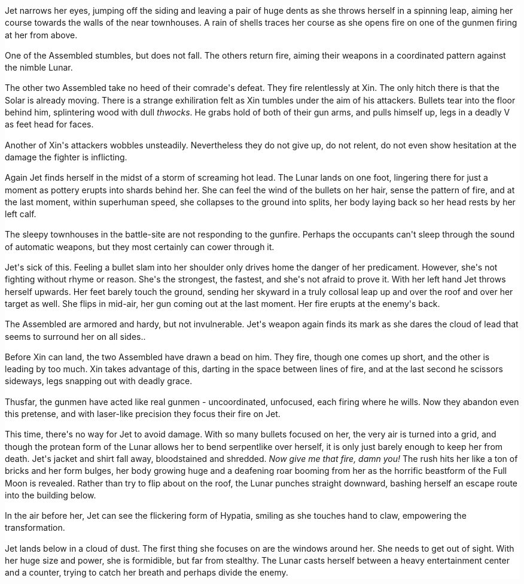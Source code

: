 Jet narrows her eyes, jumping off the siding and leaving a pair of huge dents as she throws herself in a spinning leap, aiming her course towards the walls of the near townhouses. A rain of shells traces her course as she opens fire on one of the gunmen firing at her from above.

One of the Assembled stumbles, but does not fall. The others return fire, aiming their weapons in a coordinated pattern against the nimble Lunar.

The other two Assembled take no heed of their comrade's defeat. They fire relentlessly at Xin. The only hitch there is that the Solar is already moving. There is a strange exhiliration felt as Xin tumbles under the aim of his attackers. Bullets tear into the floor behind him, splintering wood with dull _thwocks_. He grabs hold of both of their gun arms, and pulls himself up, legs in a deadly V as feet head for faces.

Another of Xin's attackers wobbles unsteadily. Nevertheless they do not give up, do not relent, do not even show hesitation at the damage the fighter is inflicting.

Again Jet finds herself in the midst of a storm of screaming hot lead. The Lunar lands on one foot, lingering there for just a moment as pottery erupts into shards behind her. She can feel the wind of the bullets on her hair, sense the pattern of fire, and at the last moment, within superhuman speed, she collapses to the ground into splits, her body laying back so her head rests by her left calf.

The sleepy townhouses in the battle-site are not responding to the gunfire. Perhaps the occupants can't sleep through the sound of automatic weapons, but they most certainly can cower through it.

Jet's sick of this. Feeling a bullet slam into her shoulder only drives home the danger of her predicament. However, she's not fighting without rhyme or reason. She's the strongest, the fastest, and she's not afraid to prove it. With her left hand Jet throws herself upwards. Her feet barely touch the ground, sending her skyward in a truly collosal leap up and over the roof and over her target as well. She flips in mid-air, her gun coming out at the last moment. Her fire erupts at the enemy's back.

The Assembled are armored and hardy, but not invulnerable. Jet's weapon again finds its mark as she dares the cloud of lead that seems to surround her on all sides..

Before Xin can land, the two Assembled have drawn a bead on him. They fire, though one comes up short, and the other is leading by too much. Xin takes advantage of this, darting in the space between lines of fire, and at the last second he scissors sideways, legs snapping out with deadly grace.

Thusfar, the gunmen have acted like real gunmen - uncoordinated, unfocused, each firing where he wills. Now they abandon even this pretense, and with laser-like precision they focus their fire on Jet.

This time, there's no way for Jet to avoid damage. With so many bullets focused on her, the very air is turned into a grid, and though the protean form of the Lunar allows her to bend serpentlike over herself, it is only just barely enough to keep her from death. Jet's jacket and shirt fall away, bloodstained and shredded. _Now give me that fire, damn you!_ The rush hits her like a ton of bricks and her form bulges, her body growing huge and a deafening roar booming from her as the horrific beastform of the Full Moon is revealed. Rather than try to flip about on the roof, the Lunar punches straight downward, bashing herself an escape route into the building below.

In the air before her, Jet can see the flickering form of Hypatia, smiling as she touches hand to claw, empowering the transformation.

Jet lands below in a cloud of dust. The first thing she focuses on are the windows around her. She needs to get out of sight. With her huge size and power, she is formidible, but far from stealthy. The Lunar casts herself between a heavy entertainment center and a counter, trying to catch her breath and perhaps divide the enemy.
